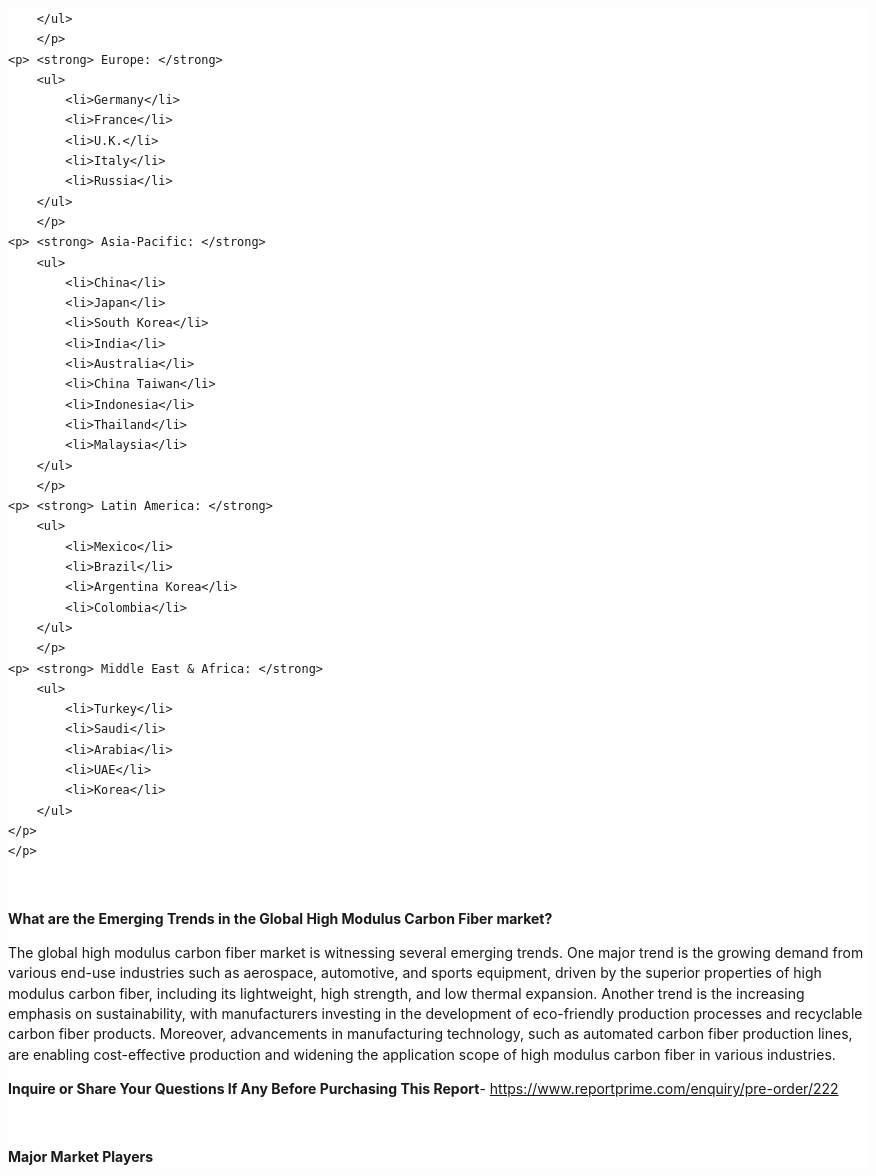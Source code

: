         </ul>
        </p> 
    <p> <strong> Europe: </strong>
        <ul>
            <li>Germany</li>
            <li>France</li>
            <li>U.K.</li>
            <li>Italy</li>
            <li>Russia</li>
        </ul>
        </p> 
    <p> <strong> Asia-Pacific: </strong>
        <ul>
            <li>China</li>
            <li>Japan</li>
            <li>South Korea</li>
            <li>India</li>
            <li>Australia</li>
            <li>China Taiwan</li>
            <li>Indonesia</li>
            <li>Thailand</li>
            <li>Malaysia</li>
        </ul>
        </p> 
    <p> <strong> Latin America: </strong>
        <ul>
            <li>Mexico</li>
            <li>Brazil</li>
            <li>Argentina Korea</li>
            <li>Colombia</li>
        </ul>
        </p> 
    <p> <strong> Middle East & Africa: </strong>
        <ul>
            <li>Turkey</li>
            <li>Saudi</li>
            <li>Arabia</li>
            <li>UAE</li>
            <li>Korea</li>
        </ul>
    </p>
    </p>
<p>&nbsp;</p>
<p><strong>What are the Emerging Trends in the Global High Modulus Carbon Fiber market?</strong></p>
<p><p>The global high modulus carbon fiber market is witnessing several emerging trends. One major trend is the growing demand from various end-use industries such as aerospace, automotive, and sports equipment, driven by the superior properties of high modulus carbon fiber, including its lightweight, high strength, and low thermal expansion. Another trend is the increasing emphasis on sustainability, with manufacturers investing in the development of eco-friendly production processes and recyclable carbon fiber products. Moreover, advancements in manufacturing technology, such as automated carbon fiber production lines, are enabling cost-effective production and widening the application scope of high modulus carbon fiber in various industries.</p></p>
<p><strong>Inquire or Share Your Questions If Any Before Purchasing This Report</strong>- <a href="https://www.reportprime.com/enquiry/pre-order/222">https://www.reportprime.com/enquiry/pre-order/222</a></p>
<p>&nbsp;</p>
<p><strong>Major Market Players</strong></p>
